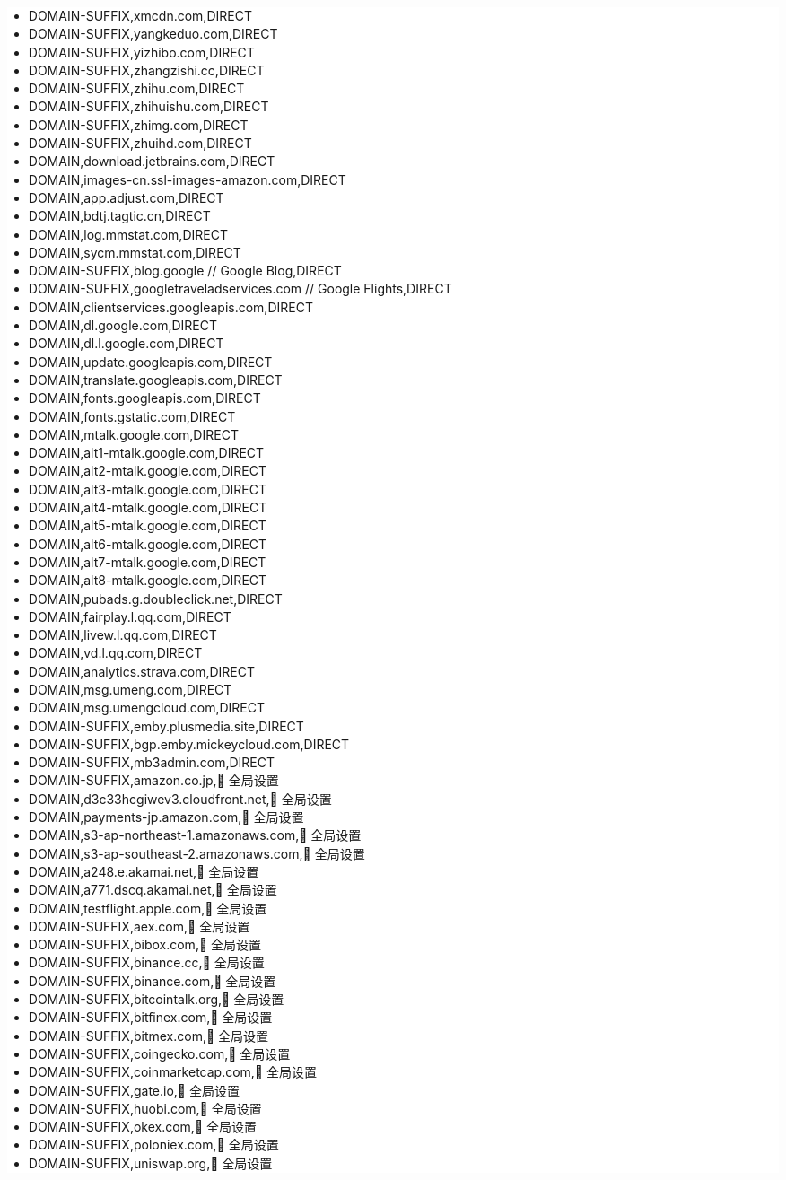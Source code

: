  - DOMAIN-SUFFIX,xmcdn.com,DIRECT
 - DOMAIN-SUFFIX,yangkeduo.com,DIRECT
 - DOMAIN-SUFFIX,yizhibo.com,DIRECT
 - DOMAIN-SUFFIX,zhangzishi.cc,DIRECT
 - DOMAIN-SUFFIX,zhihu.com,DIRECT
 - DOMAIN-SUFFIX,zhihuishu.com,DIRECT
 - DOMAIN-SUFFIX,zhimg.com,DIRECT
 - DOMAIN-SUFFIX,zhuihd.com,DIRECT
 - DOMAIN,download.jetbrains.com,DIRECT
 - DOMAIN,images-cn.ssl-images-amazon.com,DIRECT
 - DOMAIN,app.adjust.com,DIRECT
 - DOMAIN,bdtj.tagtic.cn,DIRECT
 - DOMAIN,log.mmstat.com,DIRECT
 - DOMAIN,sycm.mmstat.com,DIRECT
 - DOMAIN-SUFFIX,blog.google // Google Blog,DIRECT
 - DOMAIN-SUFFIX,googletraveladservices.com // Google Flights,DIRECT
 - DOMAIN,clientservices.googleapis.com,DIRECT
 - DOMAIN,dl.google.com,DIRECT
 - DOMAIN,dl.l.google.com,DIRECT
 - DOMAIN,update.googleapis.com,DIRECT
 - DOMAIN,translate.googleapis.com,DIRECT
 - DOMAIN,fonts.googleapis.com,DIRECT
 - DOMAIN,fonts.gstatic.com,DIRECT
 - DOMAIN,mtalk.google.com,DIRECT
 - DOMAIN,alt1-mtalk.google.com,DIRECT
 - DOMAIN,alt2-mtalk.google.com,DIRECT
 - DOMAIN,alt3-mtalk.google.com,DIRECT
 - DOMAIN,alt4-mtalk.google.com,DIRECT
 - DOMAIN,alt5-mtalk.google.com,DIRECT
 - DOMAIN,alt6-mtalk.google.com,DIRECT
 - DOMAIN,alt7-mtalk.google.com,DIRECT
 - DOMAIN,alt8-mtalk.google.com,DIRECT
 - DOMAIN,pubads.g.doubleclick.net,DIRECT
 - DOMAIN,fairplay.l.qq.com,DIRECT
 - DOMAIN,livew.l.qq.com,DIRECT
 - DOMAIN,vd.l.qq.com,DIRECT
 - DOMAIN,analytics.strava.com,DIRECT
 - DOMAIN,msg.umeng.com,DIRECT
 - DOMAIN,msg.umengcloud.com,DIRECT
 - DOMAIN-SUFFIX,emby.plusmedia.site,DIRECT
 - DOMAIN-SUFFIX,bgp.emby.mickeycloud.com,DIRECT
 - DOMAIN-SUFFIX,mb3admin.com,DIRECT
 - DOMAIN-SUFFIX,amazon.co.jp,🚀 全局设置
 - DOMAIN,d3c33hcgiwev3.cloudfront.net,🚀 全局设置
 - DOMAIN,payments-jp.amazon.com,🚀 全局设置
 - DOMAIN,s3-ap-northeast-1.amazonaws.com,🚀 全局设置
 - DOMAIN,s3-ap-southeast-2.amazonaws.com,🚀 全局设置
 - DOMAIN,a248.e.akamai.net,🚀 全局设置
 - DOMAIN,a771.dscq.akamai.net,🚀 全局设置
 - DOMAIN,testflight.apple.com,🚀 全局设置
 - DOMAIN-SUFFIX,aex.com,🚀 全局设置
 - DOMAIN-SUFFIX,bibox.com,🚀 全局设置
 - DOMAIN-SUFFIX,binance.cc,🚀 全局设置
 - DOMAIN-SUFFIX,binance.com,🚀 全局设置
 - DOMAIN-SUFFIX,bitcointalk.org,🚀 全局设置
 - DOMAIN-SUFFIX,bitfinex.com,🚀 全局设置
 - DOMAIN-SUFFIX,bitmex.com,🚀 全局设置
 - DOMAIN-SUFFIX,coingecko.com,🚀 全局设置
 - DOMAIN-SUFFIX,coinmarketcap.com,🚀 全局设置
 - DOMAIN-SUFFIX,gate.io,🚀 全局设置
 - DOMAIN-SUFFIX,huobi.com,🚀 全局设置
 - DOMAIN-SUFFIX,okex.com,🚀 全局设置
 - DOMAIN-SUFFIX,poloniex.com,🚀 全局设置
 - DOMAIN-SUFFIX,uniswap.org,🚀 全局设置